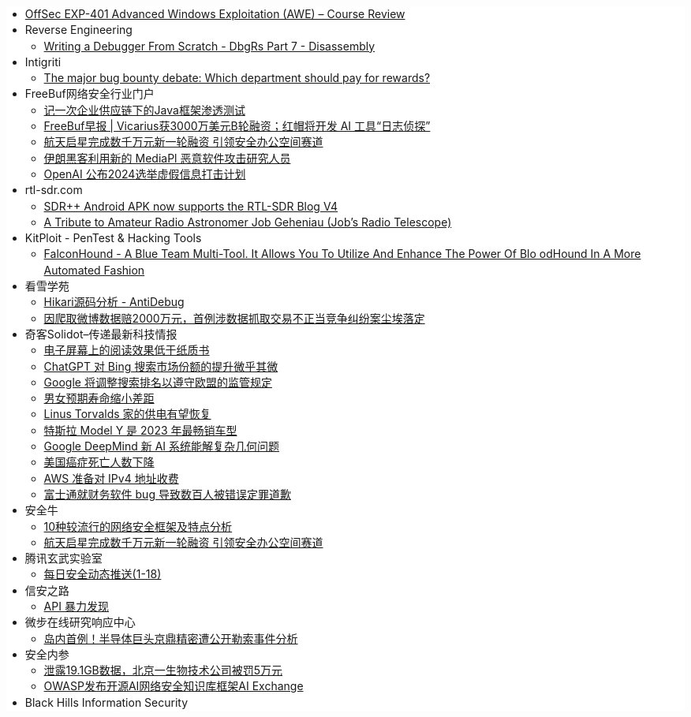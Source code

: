   - [OffSec EXP-401 Advanced Windows Exploitation (AWE) – Course Review](https://voidsec.com/offsec-exp-401-advanced-windows-exploitation-awe-course-review/)
- Reverse Engineering
  - [Writing a Debugger From Scratch - DbgRs Part 7 - Disassembly](https://www.reddit.com/r/ReverseEngineering/comments/19a0cdr/writing_a_debugger_from_scratch_dbgrs_part_7/)
- Intigriti
  - [The major bug bounty debate: Which department should pay for rewards?](https://blog.intigriti.com/2024/01/18/which-department-should-pay-for-bug-bounty-rewards/)
- FreeBuf网络安全行业门户
  - [记一次企业供应链下的Java框架渗透测试](https://www.freebuf.com/vuls/389720.html)
  - [FreeBuf早报 | Vicarius获3000万美元B轮融资；红帽将开发 AI 工具“日志侦探”](https://www.freebuf.com/news/390000.html)
  - [航天启星完成数千万元新一轮融资 引领安全办公空间赛道](https://www.freebuf.com/articles/389998.html)
  - [伊朗黑客利用新的 MediaPl 恶意软件攻击研究人员](https://www.freebuf.com/news/389981.html)
  - [OpenAI 公布2024选举虚假信息打击计划](https://www.freebuf.com/news/389979.html)
- rtl-sdr.com
  - [SDR++ Android APK now supports the RTL-SDR Blog V4](https://www.rtl-sdr.com/sdr-android-apk-now-supports-the-rtl-sdr-blog-v4/)
  - [A Tribute to Amateur Radio Astronomer Job Geheniau (Job’s Radio Telescope)](https://www.rtl-sdr.com/a-tribute-to-amateur-radio-astronomer-job-geheniau-jobs-radio-telescope/)
- KitPloit - PenTest &amp; Hacking Tools
  - [FalconHound - A Blue Team Multi-Tool. It Allows You To Utilize And Enhance The Power Of Blo odHound In A More Automated Fashion](http://www.kitploit.com/2024/01/falconhound-blue-team-multi-tool-it.html)
- 看雪学苑
  - [Hikari源码分析 - AntiDebug](https://mp.weixin.qq.com/s?__biz=MjM5NTc2MDYxMw==&mid=2458536598&idx=1&sn=1f18cef2fe50e4c372f9d55fb6a28f42&chksm=b18d7a1c86faf30a8eb1ea4e64cd582b2a524dfcb26e3fd1499821cf4f3cd3a659dd3170b5e0&scene=58&subscene=0#rd)
  - [因爬取微博数据赔2000万元，首例涉数据抓取交易不正当竞争纠纷案尘埃落定](https://mp.weixin.qq.com/s?__biz=MjM5NTc2MDYxMw==&mid=2458536598&idx=2&sn=c918fd9753592b7fc2c93e7735a110b7&chksm=b18d7a1c86faf30affe8c02a55712c283a3ca876df9794e9d63e3544757881db7758b6ad4db3&scene=58&subscene=0#rd)
- 奇客Solidot–传递最新科技情报
  - [电子屏幕上的阅读效果低于纸质书](https://www.solidot.org/story?sid=77170)
  - [ChatGPT 对 Bing 搜索市场份额的提升微乎其微](https://www.solidot.org/story?sid=77169)
  - [Google 将调整搜索排名以遵守欧盟的监管规定](https://www.solidot.org/story?sid=77168)
  - [男女预期寿命缩小差距](https://www.solidot.org/story?sid=77167)
  - [Linus Torvalds 家的供电有望恢复](https://www.solidot.org/story?sid=77166)
  - [特斯拉 Model Y 是 2023 年最畅销车型](https://www.solidot.org/story?sid=77165)
  - [Google DeepMind 新 AI 系统能解复杂几何问题](https://www.solidot.org/story?sid=77164)
  - [美国癌症死亡人数下降](https://www.solidot.org/story?sid=77163)
  - [AWS 准备对 IPv4 地址收费](https://www.solidot.org/story?sid=77162)
  - [富士通就财务软件 bug 导致数百人被错误定罪道歉](https://www.solidot.org/story?sid=77161)
- 安全牛
  - [10种较流行的网络安全框架及特点分析](https://www.aqniu.com/industry/102234.html)
  - [航天启星完成数千万元新一轮融资 引领安全办公空间赛道](https://www.aqniu.com/industry/102231.html)
- 腾讯玄武实验室
  - [每日安全动态推送(1-18)](https://mp.weixin.qq.com/s?__biz=MzA5NDYyNDI0MA==&mid=2651959505&idx=1&sn=dd591ec7052f1f23fce5e5663498bdf3&chksm=8baed04ebcd959580a18060c982743333f4d18f468d0245c0d488dac818904705e619eeb304d&scene=58&subscene=0#rd)
- 信安之路
  - [API 暴力发现](https://mp.weixin.qq.com/s?__biz=MzI5MDQ2NjExOQ==&mid=2247499085&idx=1&sn=0d5f2aea299d09d03c8fee9ab2631cd4&chksm=ec1dcd65db6a447361ec8999332de4dea4fed1039c0d9fff6e098fb2186a5a2f3e4a05487a67&scene=58&subscene=0#rd)
- 微步在线研究响应中心
  - [岛内首例！半导体巨头京鼎精密遭公开勒索事件分析](https://mp.weixin.qq.com/s?__biz=Mzg5MTc3ODY4Mw==&mid=2247504506&idx=1&sn=47eb9c5083c775ad08df1f7e5ff06330&chksm=cfcab16ef8bd3878b6f8a5816be6cbf84584a461398f0f34f0a36da0b70a1d8c5aa88b7b0c4c&scene=58&subscene=0#rd)
- 安全内参
  - [泄露19.1GB数据，北京一生物技术公司被罚5万元](https://mp.weixin.qq.com/s?__biz=MzI4NDY2MDMwMw==&mid=2247510866&idx=1&sn=32129dabb36875a5115b8b6dc671ad76&chksm=ebfaec72dc8d65642353528ec5bc76e794381b98dfa980ad48b176ce8445a65460c34c7a11d7&scene=58&subscene=0#rd)
  - [OWASP发布开源AI网络安全知识库框架AI Exchange](https://mp.weixin.qq.com/s?__biz=MzI4NDY2MDMwMw==&mid=2247510866&idx=2&sn=30b53357747db725ed117d7baeb92a7a&chksm=ebfaec72dc8d65642c7d1444404cac3ee360f09b2d943b764374c6d6dfc945ab566995606520&scene=58&subscene=0#rd)
- Black Hills Information Security